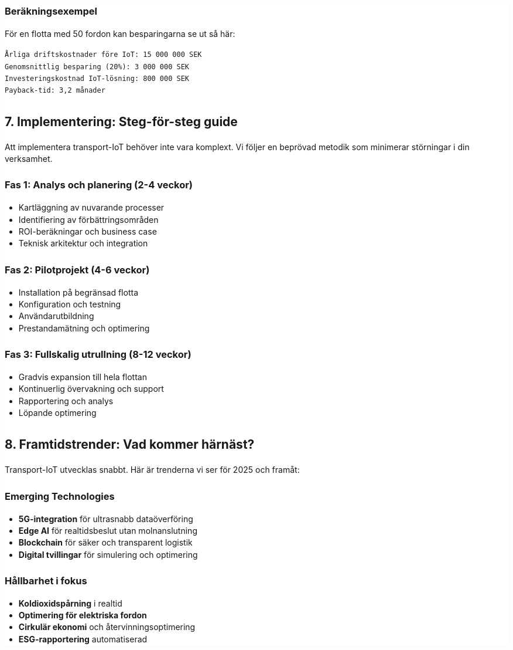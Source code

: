 ### Beräkningsexempel

För en flotta med 50 fordon kan besparingarna se ut så här:

```
Årliga driftskostnader före IoT: 15 000 000 SEK
Genomsnittlig besparing (20%): 3 000 000 SEK
Investeringskostnad IoT-lösning: 800 000 SEK
Payback-tid: 3,2 månader
```

## 7. Implementering: Steg-för-steg guide

Att implementera transport-IoT behöver inte vara komplext. Vi följer en beprövad metodik som minimerar störningar i din verksamhet.

### Fas 1: Analys och planering (2-4 veckor)
- Kartläggning av nuvarande processer
- Identifiering av förbättringsområden
- ROI-beräkningar och business case
- Teknisk arkitektur och integration

### Fas 2: Pilotprojekt (4-6 veckor)
- Installation på begränsad flotta
- Konfiguration och testning
- Användarutbildning
- Prestandamätning och optimering

### Fas 3: Fullskalig utrullning (8-12 veckor)
- Gradvis expansion till hela flottan
- Kontinuerlig övervakning och support
- Rapportering och analys
- Löpande optimering

## 8. Framtidstrender: Vad kommer härnäst?

Transport-IoT utvecklas snabbt. Här är trenderna vi ser för 2025 och framåt:

### Emerging Technologies

- **5G-integration** för ultrasnabb dataöverföring
- **Edge AI** för realtidsbeslut utan molnanslutning
- **Blockchain** för säker och transparent logistik
- **Digital tvillingar** för simulering och optimering

### Hållbarhet i fokus

- **Koldioxidspårning** i realtid
- **Optimering för elektriska fordon**
- **Cirkulär ekonomi** och återvinningsoptimering
- **ESG-rapportering** automatiserad
